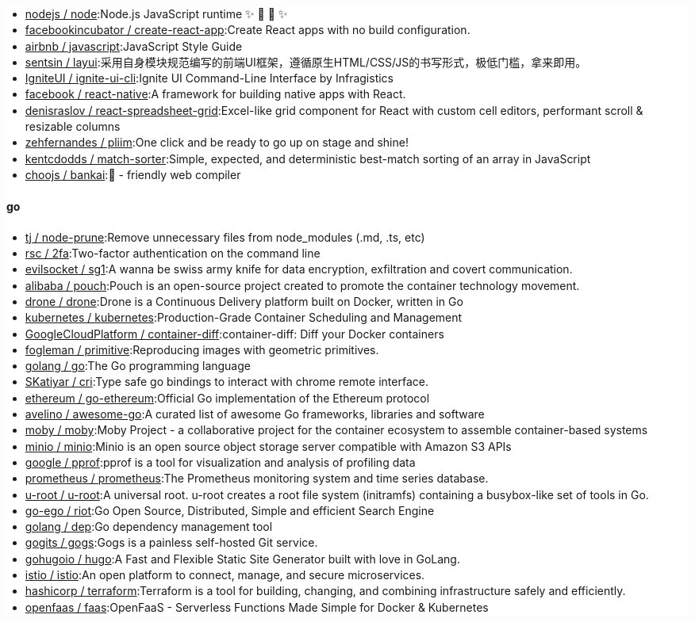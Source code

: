 * [nodejs / node](https://github.com/nodejs/node):Node.js JavaScript runtime ✨ 🐢 🚀 ✨
* [facebookincubator / create-react-app](https://github.com/facebookincubator/create-react-app):Create React apps with no build configuration.
* [airbnb / javascript](https://github.com/airbnb/javascript):JavaScript Style Guide
* [sentsin / layui](https://github.com/sentsin/layui):采用自身模块规范编写的前端UI框架，遵循原生HTML/CSS/JS的书写形式，极低门槛，拿来即用。
* [IgniteUI / ignite-ui-cli](https://github.com/IgniteUI/ignite-ui-cli):Ignite UI Command-Line Interface by Infragistics
* [facebook / react-native](https://github.com/facebook/react-native):A framework for building native apps with React.
* [denisraslov / react-spreadsheet-grid](https://github.com/denisraslov/react-spreadsheet-grid):Excel-like grid component for React with custom cell editors, performant scroll & resizable columns
* [zehfernandes / pliim](https://github.com/zehfernandes/pliim):One click and be ready to go up on stage and shine!
* [kentcdodds / match-sorter](https://github.com/kentcdodds/match-sorter):Simple, expected, and deterministic best-match sorting of an array in JavaScript
* [choojs / bankai](https://github.com/choojs/bankai):🚉 - friendly web compiler

#### go
* [tj / node-prune](https://github.com/tj/node-prune):Remove unnecessary files from node_modules (.md, .ts, etc)
* [rsc / 2fa](https://github.com/rsc/2fa):Two-factor authentication on the command line
* [evilsocket / sg1](https://github.com/evilsocket/sg1):A wanna be swiss army knife for data encryption, exfiltration and covert communication.
* [alibaba / pouch](https://github.com/alibaba/pouch):Pouch is an open-source project created to promote the container technology movement.
* [drone / drone](https://github.com/drone/drone):Drone is a Continuous Delivery platform built on Docker, written in Go
* [kubernetes / kubernetes](https://github.com/kubernetes/kubernetes):Production-Grade Container Scheduling and Management
* [GoogleCloudPlatform / container-diff](https://github.com/GoogleCloudPlatform/container-diff):container-diff: Diff your Docker containers
* [fogleman / primitive](https://github.com/fogleman/primitive):Reproducing images with geometric primitives.
* [golang / go](https://github.com/golang/go):The Go programming language
* [SKatiyar / cri](https://github.com/SKatiyar/cri):Type safe go bindings to interact with chrome remote interface.
* [ethereum / go-ethereum](https://github.com/ethereum/go-ethereum):Official Go implementation of the Ethereum protocol
* [avelino / awesome-go](https://github.com/avelino/awesome-go):A curated list of awesome Go frameworks, libraries and software
* [moby / moby](https://github.com/moby/moby):Moby Project - a collaborative project for the container ecosystem to assemble container-based systems
* [minio / minio](https://github.com/minio/minio):Minio is an open source object storage server compatible with Amazon S3 APIs
* [google / pprof](https://github.com/google/pprof):pprof is a tool for visualization and analysis of profiling data
* [prometheus / prometheus](https://github.com/prometheus/prometheus):The Prometheus monitoring system and time series database.
* [u-root / u-root](https://github.com/u-root/u-root):A universal root. u-root creates a root file system (initramfs) containing a busybox-like set of tools in Go.
* [go-ego / riot](https://github.com/go-ego/riot):Go Open Source, Distributed, Simple and efficient Search Engine
* [golang / dep](https://github.com/golang/dep):Go dependency management tool
* [gogits / gogs](https://github.com/gogits/gogs):Gogs is a painless self-hosted Git service.
* [gohugoio / hugo](https://github.com/gohugoio/hugo):A Fast and Flexible Static Site Generator built with love in GoLang.
* [istio / istio](https://github.com/istio/istio):An open platform to connect, manage, and secure microservices.
* [hashicorp / terraform](https://github.com/hashicorp/terraform):Terraform is a tool for building, changing, and combining infrastructure safely and efficiently.
* [openfaas / faas](https://github.com/openfaas/faas):OpenFaaS - Serverless Functions Made Simple for Docker & Kubernetes